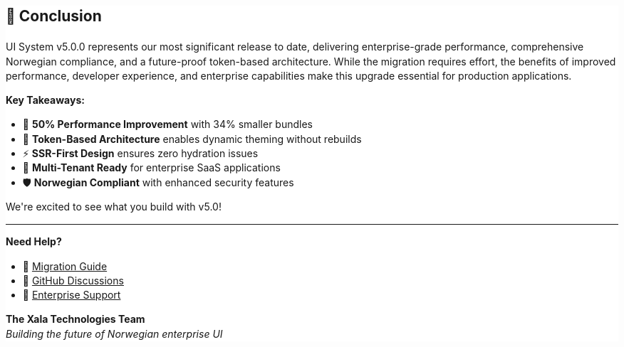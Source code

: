 
## 🎉 Conclusion

UI System v5.0.0 represents our most significant release to date, delivering enterprise-grade performance, comprehensive Norwegian compliance, and a future-proof token-based architecture. While the migration requires effort, the benefits of improved performance, developer experience, and enterprise capabilities make this upgrade essential for production applications.

**Key Takeaways:**
- 🚀 **50% Performance Improvement** with 34% smaller bundles
- 🎨 **Token-Based Architecture** enables dynamic theming without rebuilds
- ⚡ **SSR-First Design** ensures zero hydration issues
- 🏢 **Multi-Tenant Ready** for enterprise SaaS applications
- 🛡️ **Norwegian Compliant** with enhanced security features

We're excited to see what you build with v5.0!

---

**Need Help?** 
- 📖 [Migration Guide](./docs/migration/v4-to-v5.md)
- 💬 [GitHub Discussions](https://github.com/xala-technologies/ui-system/discussions)
- 📧 [Enterprise Support](mailto:support@xala.no)

**The Xala Technologies Team**  
*Building the future of Norwegian enterprise UI*